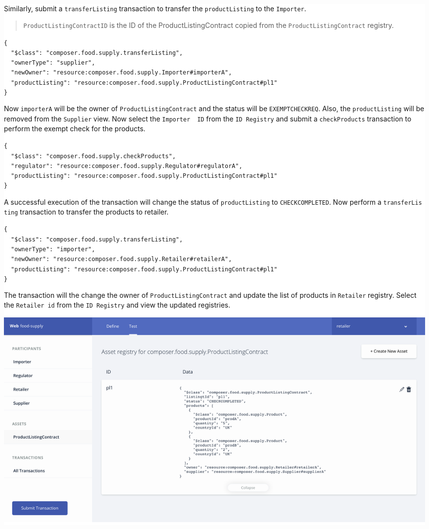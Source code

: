 Similarly, submit a `transferListing` transaction to transfer the `productListing` to the `Importer`.
> `ProductListingContractID` is the ID of the ProductListingContract copied from the `ProductListingContract` registry.

```
{
  "$class": "composer.food.supply.transferListing",
  "ownerType": "supplier",
  "newOwner": "resource:composer.food.supply.Importer#importerA",
  "productListing": "resource:composer.food.supply.ProductListingContract#pl1"
}
```

Now `importerA` will be the owner of `ProductListingContract` and the status will be `EXEMPTCHECKREQ`. Also, the `productListing` will be removed from the `Supplier` view. Now select the `Importer  ID` from the `ID Registry` and submit a `checkProducts` transaction to perform the exempt check for the products.

```
{
  "$class": "composer.food.supply.checkProducts",
  "regulator": "resource:composer.food.supply.Regulator#regulatorA",
  "productListing": "resource:composer.food.supply.ProductListingContract#pl1"
}
```

A successful execution of the transaction will change the status of `productListing` to `CHECKCOMPLETED`. Now perform a `transferListing` transaction to transfer the products to retailer.

```
{
  "$class": "composer.food.supply.transferListing",
  "ownerType": "importer",
  "newOwner": "resource:composer.food.supply.Retailer#retailerA",
  "productListing": "resource:composer.food.supply.ProductListingContract#pl1"
}
```

The transaction will the change the owner of `ProductListingContract` and update the list of products in `Retailer` registry. Select the `Retailer id` from the `ID Registry` and view the updated registries.

![Product Listing](images/retailerPL.png)
